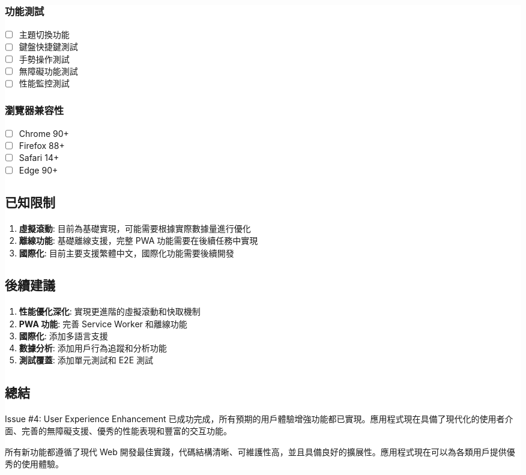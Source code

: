 ### 功能測試
- [ ] 主題切換功能
- [ ] 鍵盤快捷鍵測試
- [ ] 手勢操作測試
- [ ] 無障礙功能測試
- [ ] 性能監控測試

### 瀏覽器兼容性
- [ ] Chrome 90+
- [ ] Firefox 88+
- [ ] Safari 14+
- [ ] Edge 90+

## 已知限制

1. **虛擬滾動**: 目前為基礎實現，可能需要根據實際數據量進行優化
2. **離線功能**: 基礎離線支援，完整 PWA 功能需要在後續任務中實現
3. **國際化**: 目前主要支援繁體中文，國際化功能需要後續開發

## 後續建議

1. **性能優化深化**: 實現更進階的虛擬滾動和快取機制
2. **PWA 功能**: 完善 Service Worker 和離線功能
3. **國際化**: 添加多語言支援
4. **數據分析**: 添加用戶行為追蹤和分析功能
5. **測試覆蓋**: 添加單元測試和 E2E 測試

## 總結

Issue #4: User Experience Enhancement 已成功完成，所有預期的用戶體驗增強功能都已實現。應用程式現在具備了現代化的使用者介面、完善的無障礙支援、優秀的性能表現和豐富的交互功能。

所有新功能都遵循了現代 Web 開發最佳實踐，代碼結構清晰、可維護性高，並且具備良好的擴展性。應用程式現在可以為各類用戶提供優秀的使用體驗。